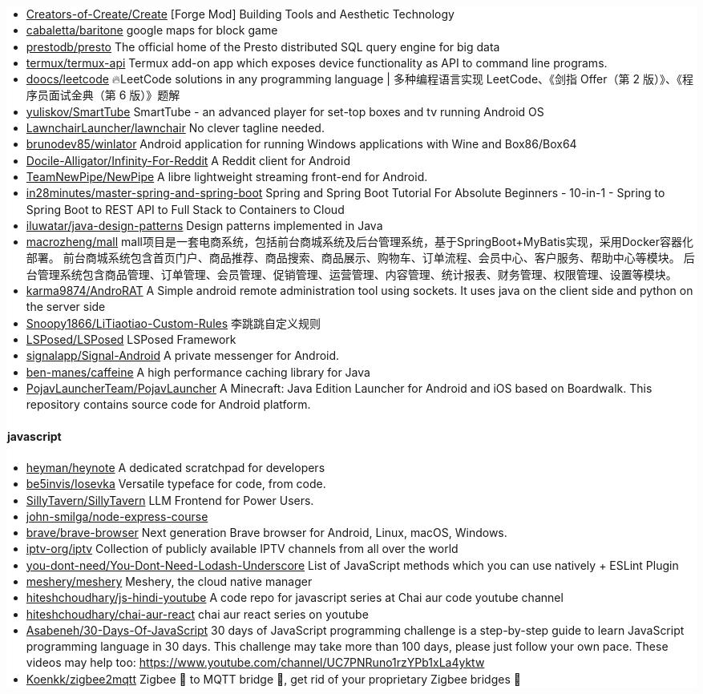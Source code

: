 * [Creators-of-Create/Create](https://github.com/Creators-of-Create/Create) [Forge Mod] Building Tools and Aesthetic Technology
* [cabaletta/baritone](https://github.com/cabaletta/baritone) google maps for block game
* [prestodb/presto](https://github.com/prestodb/presto) The official home of the Presto distributed SQL query engine for big data
* [termux/termux-api](https://github.com/termux/termux-api) Termux add-on app which exposes device functionality as API to command line programs.
* [doocs/leetcode](https://github.com/doocs/leetcode) 🔥LeetCode solutions in any programming language | 多种编程语言实现 LeetCode、《剑指 Offer（第 2 版）》、《程序员面试金典（第 6 版）》题解
* [yuliskov/SmartTube](https://github.com/yuliskov/SmartTube) SmartTube - an advanced player for set-top boxes and tv running Android OS
* [LawnchairLauncher/lawnchair](https://github.com/LawnchairLauncher/lawnchair) No clever tagline needed.
* [brunodev85/winlator](https://github.com/brunodev85/winlator) Android application for running Windows applications with Wine and Box86/Box64
* [Docile-Alligator/Infinity-For-Reddit](https://github.com/Docile-Alligator/Infinity-For-Reddit) A Reddit client for Android
* [TeamNewPipe/NewPipe](https://github.com/TeamNewPipe/NewPipe) A libre lightweight streaming front-end for Android.
* [in28minutes/master-spring-and-spring-boot](https://github.com/in28minutes/master-spring-and-spring-boot) Spring and Spring Boot Tutorial For Absolute Beginners - 10-in-1 - Spring to Spring Boot to REST API to Full Stack to Containers to Cloud
* [iluwatar/java-design-patterns](https://github.com/iluwatar/java-design-patterns) Design patterns implemented in Java
* [macrozheng/mall](https://github.com/macrozheng/mall) mall项目是一套电商系统，包括前台商城系统及后台管理系统，基于SpringBoot+MyBatis实现，采用Docker容器化部署。 前台商城系统包含首页门户、商品推荐、商品搜索、商品展示、购物车、订单流程、会员中心、客户服务、帮助中心等模块。 后台管理系统包含商品管理、订单管理、会员管理、促销管理、运营管理、内容管理、统计报表、财务管理、权限管理、设置等模块。
* [karma9874/AndroRAT](https://github.com/karma9874/AndroRAT) A Simple android remote administration tool using sockets. It uses java on the client side and python on the server side
* [Snoopy1866/LiTiaotiao-Custom-Rules](https://github.com/Snoopy1866/LiTiaotiao-Custom-Rules) 李跳跳自定义规则
* [LSPosed/LSPosed](https://github.com/LSPosed/LSPosed) LSPosed Framework
* [signalapp/Signal-Android](https://github.com/signalapp/Signal-Android) A private messenger for Android.
* [ben-manes/caffeine](https://github.com/ben-manes/caffeine) A high performance caching library for Java
* [PojavLauncherTeam/PojavLauncher](https://github.com/PojavLauncherTeam/PojavLauncher) A Minecraft: Java Edition Launcher for Android and iOS based on Boardwalk. This repository contains source code for Android platform.

#### javascript
* [heyman/heynote](https://github.com/heyman/heynote) A dedicated scratchpad for developers
* [be5invis/Iosevka](https://github.com/be5invis/Iosevka) Versatile typeface for code, from code.
* [SillyTavern/SillyTavern](https://github.com/SillyTavern/SillyTavern) LLM Frontend for Power Users.
* [john-smilga/node-express-course](https://github.com/john-smilga/node-express-course)
* [brave/brave-browser](https://github.com/brave/brave-browser) Next generation Brave browser for Android, Linux, macOS, Windows.
* [iptv-org/iptv](https://github.com/iptv-org/iptv) Collection of publicly available IPTV channels from all over the world
* [you-dont-need/You-Dont-Need-Lodash-Underscore](https://github.com/you-dont-need/You-Dont-Need-Lodash-Underscore) List of JavaScript methods which you can use natively + ESLint Plugin
* [meshery/meshery](https://github.com/meshery/meshery) Meshery, the cloud native manager
* [hiteshchoudhary/js-hindi-youtube](https://github.com/hiteshchoudhary/js-hindi-youtube) A code repo for javascript series at Chai aur code youtube channel
* [hiteshchoudhary/chai-aur-react](https://github.com/hiteshchoudhary/chai-aur-react) chai aur react series on youtube
* [Asabeneh/30-Days-Of-JavaScript](https://github.com/Asabeneh/30-Days-Of-JavaScript) 30 days of JavaScript programming challenge is a step-by-step guide to learn JavaScript programming language in 30 days. This challenge may take more than 100 days, please just follow your own pace. These videos may help too: https://www.youtube.com/channel/UC7PNRuno1rzYPb1xLa4yktw
* [Koenkk/zigbee2mqtt](https://github.com/Koenkk/zigbee2mqtt) Zigbee 🐝 to MQTT bridge 🌉, get rid of your proprietary Zigbee bridges 🔨